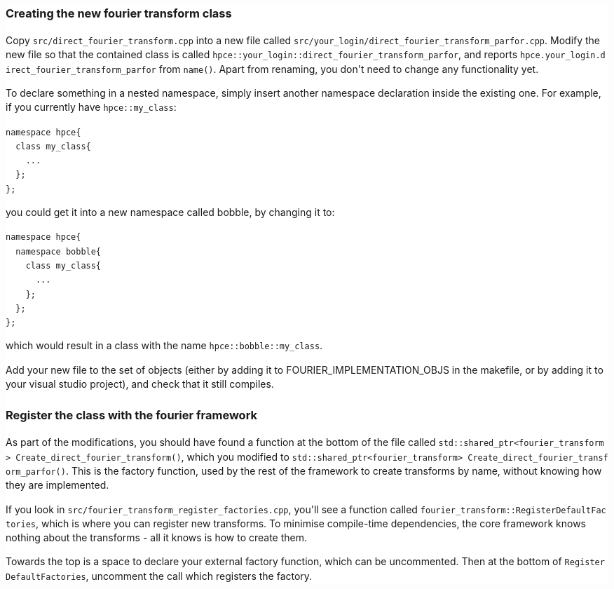 ### Creating the new fourier transform class

Copy `src/direct_fourier_transform.cpp` into a new
file called `src/your_login/direct_fourier_transform_parfor.cpp`.
Modify the new file so that the contained class is called
`hpce::your_login::direct_fourier_transform_parfor`, and reports
`hpce.your_login.direct_fourier_transform_parfor` from `name()`. Apart
from renaming, you don't need to change any functionality yet.

To declare something in a nested namespace, simply
insert another namespace declaration inside the existing
one. For example, if you currently have `hpce::my_class`:

    namespace hpce{
	  class my_class{
	    ...
	  };
	};

you could get it into a new namespace called bobble, by
changing it to:

    namespace hpce{
	  namespace bobble{
	    class my_class{
		  ...
		};
	  };
	};

which would result in a class with the name `hpce::bobble::my_class`.

Add your new file to the set of objects (either by adding
it to FOURIER_IMPLEMENTATION_OBJS in the makefile, or by
adding it to your visual studio project), and check
that it still compiles.

### Register the class with the fourier framework

As part of the modifications, you should have found
a function at the bottom of the file called `std::shared_ptr<fourier_transform> Create_direct_fourier_transform()`,
which you modified to `std::shared_ptr<fourier_transform> Create_direct_fourier_transform_parfor()`.
This is the factory function, used by the rest of the
framework to create transforms by name, without knowing
how they are implemented.

If you look in `src/fourier_transform_register_factories.cpp`, you'll
see a function called `fourier_transform::RegisterDefaultFactories`,
which is where you can register new transforms. To minimise
compile-time dependencies, the core framework knows nothing
about the transforms - all it knows is how to create them.

Towards the top is a space to declare your external factory
function, which can be uncommented. Then at the bottom
of `RegisterDefaultFactories`, uncomment the call which
registers the factory.
